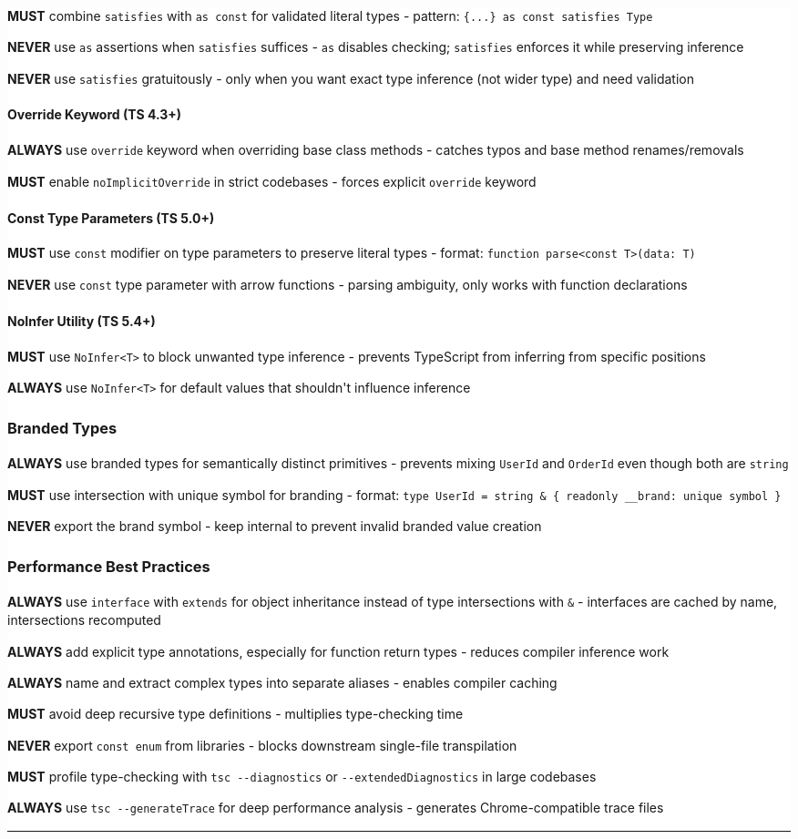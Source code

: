 **MUST** combine `satisfies` with `as const` for validated literal types - pattern: `{...} as const satisfies Type`

**NEVER** use `as` assertions when `satisfies` suffices - `as` disables checking; `satisfies` enforces it while preserving inference

**NEVER** use `satisfies` gratuitously - only when you want exact type inference (not wider type) and need validation

#### Override Keyword (TS 4.3+)
**ALWAYS** use `override` keyword when overriding base class methods - catches typos and base method renames/removals

**MUST** enable `noImplicitOverride` in strict codebases - forces explicit `override` keyword

#### Const Type Parameters (TS 5.0+)
**MUST** use `const` modifier on type parameters to preserve literal types - format: `function parse<const T>(data: T)`

**NEVER** use `const` type parameter with arrow functions - parsing ambiguity, only works with function declarations

#### NoInfer Utility (TS 5.4+)
**MUST** use `NoInfer<T>` to block unwanted type inference - prevents TypeScript from inferring from specific positions

**ALWAYS** use `NoInfer<T>` for default values that shouldn't influence inference

### Branded Types
**ALWAYS** use branded types for semantically distinct primitives - prevents mixing `UserId` and `OrderId` even though both are `string`

**MUST** use intersection with unique symbol for branding - format: `type UserId = string & { readonly __brand: unique symbol }`

**NEVER** export the brand symbol - keep internal to prevent invalid branded value creation

### Performance Best Practices
**ALWAYS** use `interface` with `extends` for object inheritance instead of type intersections with `&` - interfaces are cached by name, intersections recomputed

**ALWAYS** add explicit type annotations, especially for function return types - reduces compiler inference work

**ALWAYS** name and extract complex types into separate aliases - enables compiler caching

**MUST** avoid deep recursive type definitions - multiplies type-checking time

**NEVER** export `const enum` from libraries - blocks downstream single-file transpilation

**MUST** profile type-checking with `tsc --diagnostics` or `--extendedDiagnostics` in large codebases

**ALWAYS** use `tsc --generateTrace` for deep performance analysis - generates Chrome-compatible trace files

---
